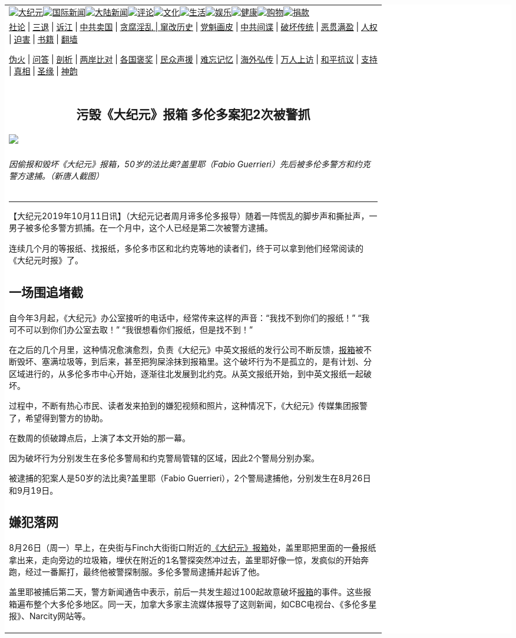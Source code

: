 <a name="1" id="1" target="_blank"></a><span id="1"></span>
<table border="0"><tr><td colspan="2" VALIGN=TOP><a href="https://github.com/woywz155/djy/blob/master/gb/nsc413.md#1"><img src="https://raw.githubusercontent.com/woywz155/www/master/t/djy/1.jpg" title="大纪元"></a><a href="https://github.com/woywz155/djy/blob/master/gb/n24hr.md#1"><img src="https://raw.githubusercontent.com/woywz155/www/master/t/djy/3.jpg" title="国际新闻"></a><a href="https://github.com/woywz155/djy/blob/master/gb/nsc413.md#1"><img src="https://raw.githubusercontent.com/woywz155/www/master/t/djy/4.jpg" title="大陆新闻"></a><a href="https://github.com/woywz155/djy/blob/master/gb/news392.md#1"><img src="https://raw.githubusercontent.com/woywz155/www/master/t/djy/5.jpg" title="评论"></a><a href="https://github.com/woywz155/djy/blob/master/gb/news2007.md#1"><img src="https://raw.githubusercontent.com/woywz155/www/master/t/djy/6.jpg" title="文化"></a><a href="https://github.com/woywz155/djy/blob/master/gb/news2008.md#1"><img src="https://raw.githubusercontent.com/woywz155/www/master/t/djy/7.jpg" title="生活"></a><a href="https://github.com/woywz155/djy/blob/master/gb/ncyule.md#1"><img src="https://raw.githubusercontent.com/woywz155/www/master/t/djy/8.jpg" title="娱乐"></a><a href="https://github.com/woywz155/djy/blob/master/gb/nsc1002.md#1"><img src="https://raw.githubusercontent.com/woywz155/www/master/t/djy/9.jpg" title="健康"><a href="https://www.youlucky.com"><img src="https://raw.githubusercontent.com/woywz155/www/master/t/djy/10.jpg" title="购物"></a><a href="https://www.supportepoch.org/donation?utm_medium=epochtimes&utm_source=referral&utm_campaign=donate_button_djyhomepage"><img src="https://raw.githubusercontent.com/woywz155/www/master/t/djy/12.jpg" title="捐款"></a></td></tr>
<tr><td colspan="2" VALIGN=TOP><a target="_blank" href="https://git.io/fjCRf">社论</a> | <a target="_blank" href="https://github.com/woywz155/djy/blob/master/gb/nf5657.md#1">三退</a> | <a target="_blank" href="https://github.com/woywz155/djy/blob/master/gb/nf6123.md#1">诉江</a> | <a target="_blank" href="https://github.com/woywz155/djy/blob/master/gb/nf1176117.md#1">中共卖国</a> | <a target="_blank" href="https://github.com/woywz155/djy/blob/master/gb/nf5773.md#1">贪腐淫乱 | <a target="_blank" href="https://github.com/woywz155/djy/blob/master/gb/nf1176115.md#1">窜改历史</a> | <a target="_blank" href="https://github.com/woywz155/djy/blob/master/gb/nf1176107.md#1">党魁画皮</a> | <a target="_blank" href="https://github.com/woywz155/djy/blob/master/gb/nf1320400.md#1">中共间谍</a> | <a target="_blank" href="https://github.com/woywz155/djy/blob/master/gb/nf1176114.md#1">破坏传统</a> | <a target="_blank" href="https://github.com/woywz155/djy/blob/master/gb/nf5287.md#1">恶贯满盈</a> | <a target="_blank" href="https://github.com/woywz155/djy/blob/master/gb/ncid278.md#1">人权</a> | <a target="_blank" href="https://github.com/woywz155/djy/blob/master/gb/nf1176111.md#1">迫害</a> | <a target="_blank" href="https://github.com/woywz155/djy/blob/master/gb/nf1235328.md#1">书籍</a> | <a target="_blank" href="https://github.com/woywz155/www/blob/master/README.md?zsrh#1">翻墙</a></p><p><a target="_blank" href="https://github.com/woywz155/djy/blob/master/gb/nf5562.md#1">伪火</a> | <a target="_blank" href="https://github.com/woywz155/djy/blob/master/gb/nf4378.md#1">问答</a> | <a target="_blank" href="https://github.com/woywz155/djy/blob/master/gb/nf5792.md#1">剖析</a> | <a target="_blank" href="https://github.com/woywz155/djy/blob/master/gb/nf5735.md#1">两岸比对</a> | <a target="_blank" href="https://github.com/woywz155/djy/blob/master/gb/nf6119.md#1">各国褒奖</a> | <a target="_blank" href="https://github.com/woywz155/djy/blob/master/gb/nf6120.md#1">民众声援</a> | <a target="_blank" href="https://github.com/woywz155/djy/blob/master/gb/nf1188594.md#1">难忘记忆</a> | <a target="_blank" href="https://github.com/woywz155/djy/blob/master/gb/nf3180.md#1">海外弘传</a> | <a target="_blank" href="https://github.com/woywz155/djy/blob/master/gb/nf5410.md#1">万人上访</a> | <a target="_blank" href="https://github.com/woywz155/ntdtv/blob/master/gb/prog1530_1.md#1">和平抗议</a> | <a target="_blank" href="https://github.com/woywz155/djy/blob/master/gb/nf4386.md#1">支持</a> | <a target="_blank" href="https://github.com/woywz155/djy/blob/master/gb/nf4389.md#1">真相</a> | <a target="_blank" href="https://github.com/woywz155/djy/blob/master/gb/nf5790.md#1">圣缘</a> | <a target="_blank" href="https://github.com/woywz155/djy/blob/master/gb/nf4786.md#1">神韵</a></td></tr>
<tr><td VALIGN=TOP width="626"><h2 align=center>污毁《大纪元》报箱 多伦多案犯2次被警抓</h2>
<img src="http://i.epochtimes.com/assets/uploads/2019/10/fabio2-600x400.jpg" />
<h6>因偷报和毁坏《大纪元》报箱，50岁的法比奥?盖里耶（Fabio Guerrieri）先后被多伦多警方和约克警方逮捕。（新唐人截图）
</h6>
<hr>
<p>【大纪元2019年10月11日讯】（大纪元记者周月谛多伦多报导）随着一阵慌乱的脚步声和撕扯声，一男子被多伦多警方抓捕。在一个月中，这个人已经是第二次被警方逮捕。</p>
<p>连续几个月的等报纸、找报纸，多伦多市区和北约克等地的读者们，终于可以拿到他们经常阅读的《大纪元时报》了。</p>
<h2>一场围追堵截</h2>
<p>自今年3月起，《大纪元》办公室接听的电话中，经常传来这样的声音：“我找不到你们的报纸！” “我可不可以到你们办公室去取！” “我很想看你们报纸，但是找不到！”</p>
<p>在之后的几个月里，这种情况愈演愈烈，负责《大纪元》中英文报纸的发行公司不断反馈，<a href="https://github.com/woywz155/djy/blob/master/gb/tag/%E6%8A%A5%E7%AE%B1.md">报箱</a>被不断毁坏、塞满垃圾等，到后来，甚至把狗屎涂抹到报箱里。这个破坏行为不是孤立的，是有计划、分区域进行的，从多伦多市中心开始，逐渐往北发展到北约克。从英文报纸开始，到中英文报纸一起破坏。</p>
<p>过程中，不断有热心市民、读者发来拍到的嫌犯视频和照片，这种情况下，《大纪元》传媒集团报警了，希望得到警方的协助。</p>
<p>在数周的侦破蹲点后，上演了本文开始的那一幕。</p>
<p>因为破坏行为分别发生在多伦多警局和约克警局管辖的区域，因此2个警局分别办案。</p>
<p>被逮捕的犯案人是50岁的法比奥?盖里耶（Fabio Guerrieri），2个警局逮捕他，分别发生在8月26日和9月19日。</p>
<h2>嫌犯落网</h2>
<p>8月26日（周一）早上，在央街与Finch大街街口附近的<a href="https://github.com/woywz155/djy/blob/master/gb/tag/%E3%80%8A%E5%A4%A7%E7%BA%AA%E5%85%83%E3%80%8B%E6%8A%A5%E7%AE%B1.md">《大纪元》报箱</a>处，盖里耶把里面的一叠报纸拿出来，走向旁边的垃圾箱，埋伏在附近的1名警探突然冲过去，盖里耶好像一惊，发疯似的开始奔跑，经过一番厮打，最终他被警探制服。多伦多警局逮捕并起诉了他。</p>
<p>盖里耶被捕后第二天，警方新闻通告中表示，前后一共发生超过100起故意破坏<a href="https://github.com/woywz155/djy/blob/master/gb/tag/%E6%8A%A5%E7%AE%B1.md">报箱</a>的事件。这些报箱遍布整个大多伦多地区。同一天，加拿大多家主流媒体报导了这则新闻，如CBC电视台、《多伦多星报》、Narcity网站等。</p>